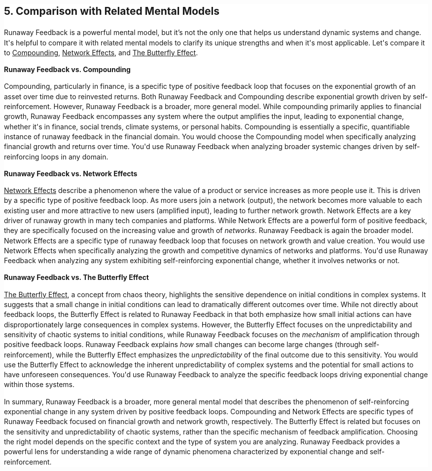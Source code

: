 ## 5. Comparison with Related Mental Models

Runaway Feedback is a powerful mental model, but it’s not the only one that helps us understand dynamic systems and change.  It's helpful to compare it with related mental models to clarify its unique strengths and when it's most applicable. Let's compare it to [Compounding](/thinking-matters/classic-mental-models/compounding), [Network Effects](/thinking-matters/classic-mental-models/network-effects), and [The Butterfly Effect](/thinking-matters/classic-mental-models/the-butterfly-effect).

**Runaway Feedback vs. Compounding**

Compounding, particularly in finance, is a specific type of positive feedback loop that focuses on the exponential growth of an asset over time due to reinvested returns.  Both Runaway Feedback and Compounding describe exponential growth driven by self-reinforcement.  However, Runaway Feedback is a broader, more general model.  While compounding primarily applies to financial growth, Runaway Feedback encompasses any system where the output amplifies the input, leading to exponential change, whether it's in finance, social trends, climate systems, or personal habits.  Compounding is essentially a specific, quantifiable instance of runaway feedback in the financial domain.  You would choose the Compounding model when specifically analyzing financial growth and returns over time.  You'd use Runaway Feedback when analyzing broader systemic changes driven by self-reinforcing loops in any domain.

**Runaway Feedback vs. Network Effects**

[Network Effects](/thinking-matters/classic-mental-models/network-effects) describe a phenomenon where the value of a product or service increases as more people use it.  This is driven by a specific type of positive feedback loop.  As more users join a network (output), the network becomes more valuable to each existing user and more attractive to new users (amplified input), leading to further network growth.  Network Effects are a key driver of runaway growth in many tech companies and platforms.  While Network Effects are a powerful form of positive feedback, they are specifically focused on the increasing value and growth of *networks*.  Runaway Feedback is again the broader model. Network Effects are a specific type of runaway feedback loop that focuses on network growth and value creation.  You would use Network Effects when specifically analyzing the growth and competitive dynamics of networks and platforms. You'd use Runaway Feedback when analyzing any system exhibiting self-reinforcing exponential change, whether it involves networks or not.

**Runaway Feedback vs. The Butterfly Effect**

[The Butterfly Effect](/thinking-matters/classic-mental-models/the-butterfly-effect), a concept from chaos theory, highlights the sensitive dependence on initial conditions in complex systems.  It suggests that a small change in initial conditions can lead to dramatically different outcomes over time. While not directly about feedback loops, the Butterfly Effect is related to Runaway Feedback in that both emphasize how small initial actions can have disproportionately large consequences in complex systems.  However, the Butterfly Effect focuses on the unpredictability and sensitivity of chaotic systems to initial conditions, while Runaway Feedback focuses on the *mechanism* of amplification through positive feedback loops.  Runaway Feedback explains *how* small changes can become large changes (through self-reinforcement), while the Butterfly Effect emphasizes the *unpredictability* of the final outcome due to this sensitivity. You would use the Butterfly Effect to acknowledge the inherent unpredictability of complex systems and the potential for small actions to have unforeseen consequences. You'd use Runaway Feedback to analyze the specific feedback loops driving exponential change within those systems.

In summary, Runaway Feedback is a broader, more general mental model that describes the phenomenon of self-reinforcing exponential change in any system driven by positive feedback loops.  Compounding and Network Effects are specific types of Runaway Feedback focused on financial growth and network growth, respectively.  The Butterfly Effect is related but focuses on the sensitivity and unpredictability of chaotic systems, rather than the specific mechanism of feedback amplification.  Choosing the right model depends on the specific context and the type of system you are analyzing.  Runaway Feedback provides a powerful lens for understanding a wide range of dynamic phenomena characterized by exponential change and self-reinforcement.
